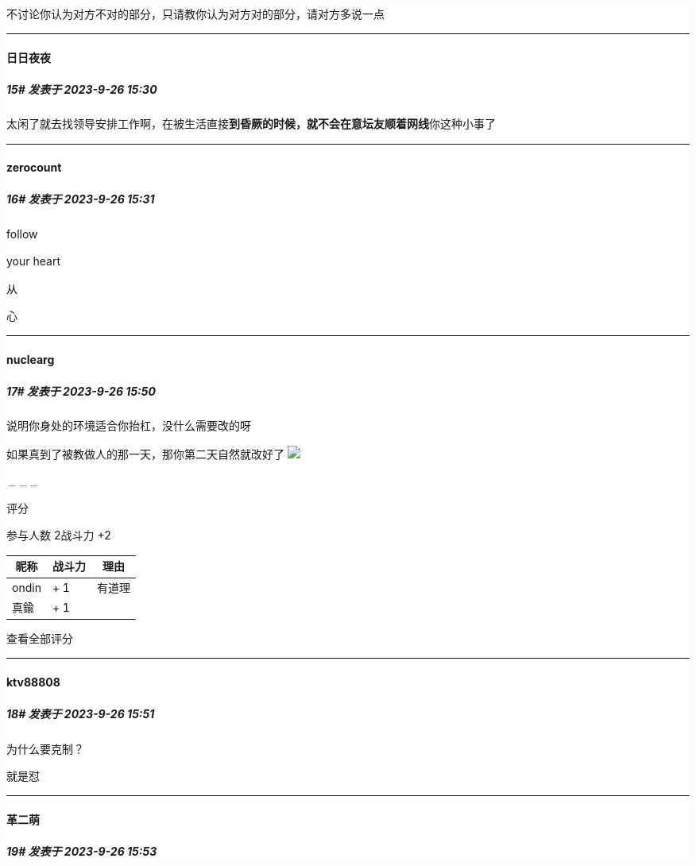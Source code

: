 不讨论你认为对方不对的部分，只请教你认为对方对的部分，请对方多说一点

*****

####  日日夜夜  
##### 15#       发表于 2023-9-26 15:30

太闲了就去找领导安排工作啊，在被生活直接**到昏厥的时候，就不会在意坛友顺着网线**你这种小事了

*****

####  zerocount  
##### 16#       发表于 2023-9-26 15:31

follow 

your heart

从

心

*****

####  nuclearg  
##### 17#       发表于 2023-9-26 15:50

说明你身处的环境适合你抬杠，没什么需要改的呀

如果真到了被教做人的那一天，那你第二天自然就改好了 <img src="https://static.saraba1st.com/image/smiley/face2017/026.png" referrerpolicy="no-referrer">

﹍﹍﹍

评分

 参与人数 2战斗力 +2

|昵称|战斗力|理由|
|----|---|---|
| ondin| + 1|有道理|
| 真鍮| + 1||

查看全部评分

*****

####  ktv88808  
##### 18#       发表于 2023-9-26 15:51

为什么要克制？

就是怼

*****

####  革二萌  
##### 19#       发表于 2023-9-26 15:53
